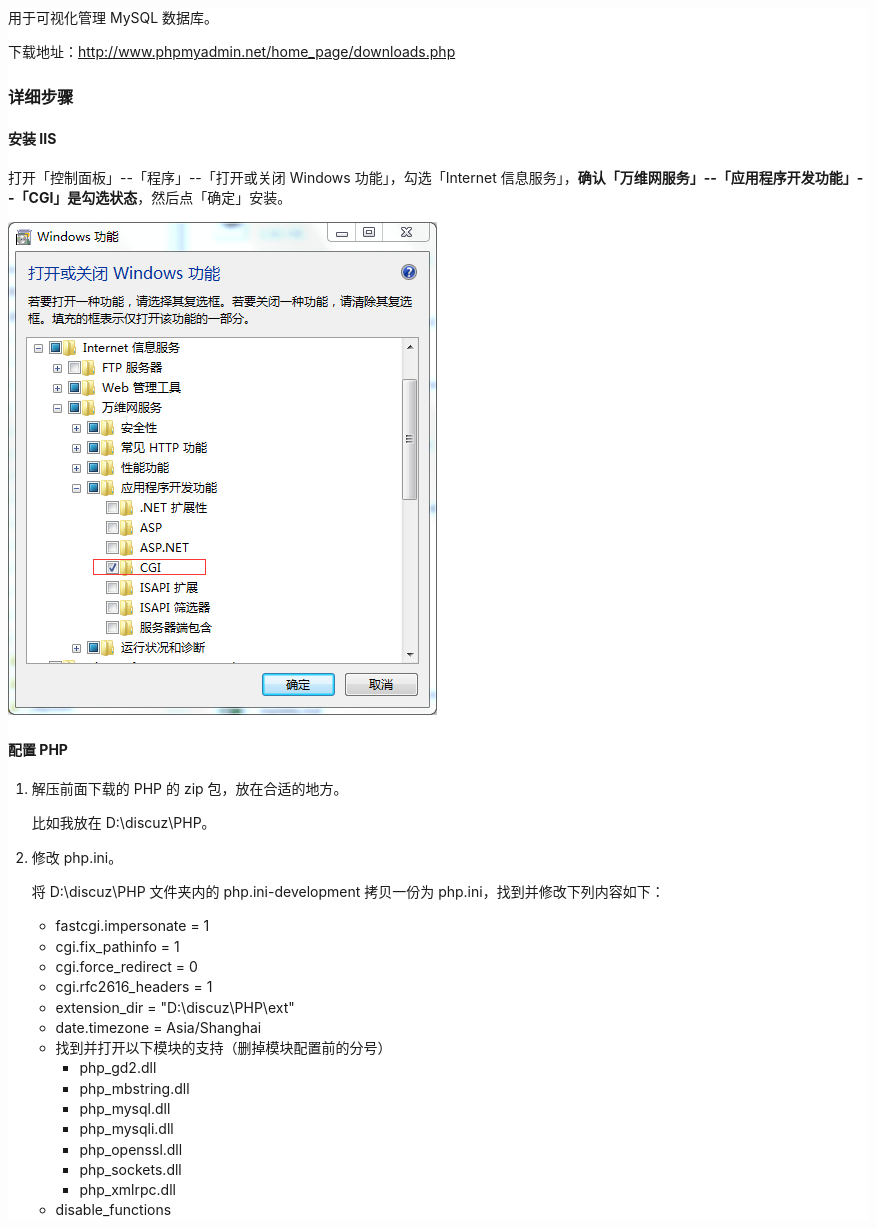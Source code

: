    用于可视化管理 MySQL 数据库。

   下载地址：<http://www.phpmyadmin.net/home_page/downloads.php>

### 详细步骤

#### 安装 IIS

打开「控制面板」--「程序」--「打开或关闭 Windows 功能」，勾选「Internet 信息服务」，**确认「万维网服务」--「应用程序开发功能」--「CGI」是勾选状态**，然后点「确定」安装。

![](/assets/images/posts/php/iis.png)

#### 配置 PHP

1. 解压前面下载的 PHP 的 zip 包，放在合适的地方。

   比如我放在 D:\discuz\PHP。

2. 修改 php.ini。

   将 D:\discuz\PHP 文件夹内的 php.ini-development 拷贝一份为 php.ini，找到并修改下列内容如下：
   * fastcgi.impersonate = 1
   * cgi.fix\_pathinfo = 1
   * cgi.force\_redirect = 0
   * cgi.rfc2616\_headers = 1
   * extension\_dir = "D:\discuz\PHP\ext"
   * date.timezone = Asia/Shanghai
   * 找到并打开以下模块的支持（删掉模块配置前的分号）
     * php\_gd2.dll
     * php\_mbstring.dll
     * php\_mysql.dll
     * php\_mysqli.dll
     * php\_openssl.dll
     * php\_sockets.dll
     * php\_xmlrpc.dll
   * disable\_functions
